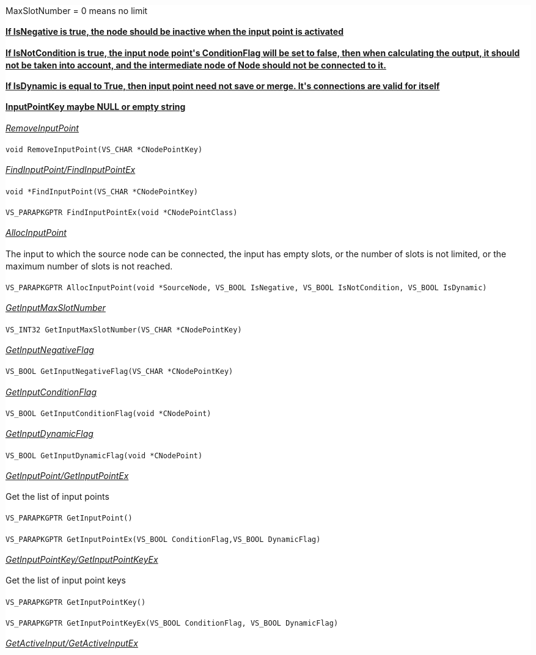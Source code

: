 MaxSlotNumber = 0 means no limit

**[If IsNegative is true, the node should be inactive when the input point is activated](#)**

**[If IsNotCondition is true, the input node point's ConditionFlag will be set to false, then when calculating the output, it should not be taken into account, and the intermediate node of Node should not be connected to it.](#)**

**[If IsDynamic is equal to True, then input point need not save or merge. It's connections are valid for itself](#)**

**[InputPointKey maybe NULL or empty string](#)**

*[RemoveInputPoint](#)*

`void RemoveInputPoint(VS_CHAR *CNodePointKey)`

*[FindInputPoint/FindInputPointEx](#)*

`void *FindInputPoint(VS_CHAR *CNodePointKey)`

`VS_PARAPKGPTR FindInputPointEx(void *CNodePointClass)`

*[AllocInputPoint](#)*

The input to which the source node can be connected, the input has empty slots, or the number of slots is not limited, or the maximum number of slots is not reached.

`VS_PARAPKGPTR AllocInputPoint(void *SourceNode, VS_BOOL IsNegative, VS_BOOL IsNotCondition, VS_BOOL IsDynamic)`

*[GetInputMaxSlotNumber](#)*

`VS_INT32 GetInputMaxSlotNumber(VS_CHAR *CNodePointKey)`

*[GetInputNegativeFlag](#)*

`VS_BOOL GetInputNegativeFlag(VS_CHAR *CNodePointKey)`

*[GetInputConditionFlag](#)*

`VS_BOOL GetInputConditionFlag(void *CNodePoint)`

*[GetInputDynamicFlag](#)*

`VS_BOOL GetInputDynamicFlag(void *CNodePoint)`

*[GetInputPoint/GetInputPointEx](#)*

Get the list of input points

`VS_PARAPKGPTR GetInputPoint()`

`VS_PARAPKGPTR GetInputPointEx(VS_BOOL ConditionFlag,VS_BOOL DynamicFlag)`

*[GetInputPointKey/GetInputPointKeyEx](#)*

Get the list of input point keys

`VS_PARAPKGPTR GetInputPointKey()`

`VS_PARAPKGPTR GetInputPointKeyEx(VS_BOOL ConditionFlag, VS_BOOL DynamicFlag)`

*[GetActiveInput/GetActiveInputEx](#)*
